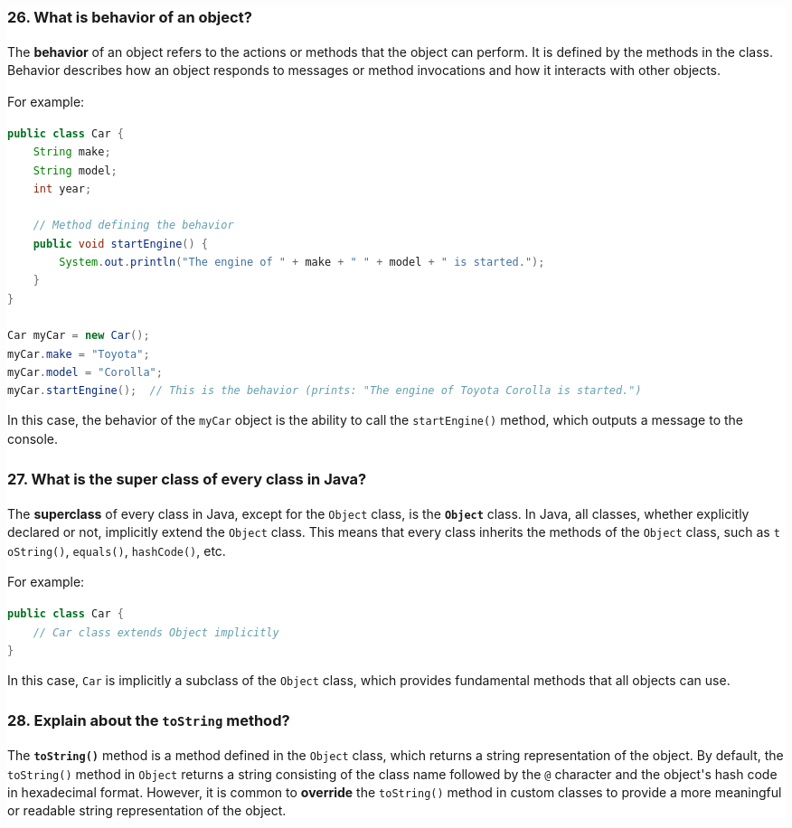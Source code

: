 ### 26. What is behavior of an object?

The **behavior** of an object refers to the actions or methods that the object can perform. It is defined by the methods in the class. Behavior describes how an object responds to messages or method invocations and how it interacts with other objects.

For example:

```java
public class Car {
    String make;
    String model;
    int year;

    // Method defining the behavior
    public void startEngine() {
        System.out.println("The engine of " + make + " " + model + " is started.");
    }
}

Car myCar = new Car();
myCar.make = "Toyota";
myCar.model = "Corolla";
myCar.startEngine();  // This is the behavior (prints: "The engine of Toyota Corolla is started.")
```

In this case, the behavior of the `myCar` object is the ability to call the `startEngine()` method, which outputs a message to the console.

### 27. What is the super class of every class in Java?

The **superclass** of every class in Java, except for the `Object` class, is the **`Object`** class. In Java, all classes, whether explicitly declared or not, implicitly extend the `Object` class. This means that every class inherits the methods of the `Object` class, such as `toString()`, `equals()`, `hashCode()`, etc.

For example:

```java
public class Car {
    // Car class extends Object implicitly
}
```

In this case, `Car` is implicitly a subclass of the `Object` class, which provides fundamental methods that all objects can use.

### 28. Explain about the `toString` method?

The **`toString()`** method is a method defined in the `Object` class, which returns a string representation of the object. By default, the `toString()` method in `Object` returns a string consisting of the class name followed by the `@` character and the object's hash code in hexadecimal format. However, it is common to **override** the `toString()` method in custom classes to provide a more meaningful or readable string representation of the object.
